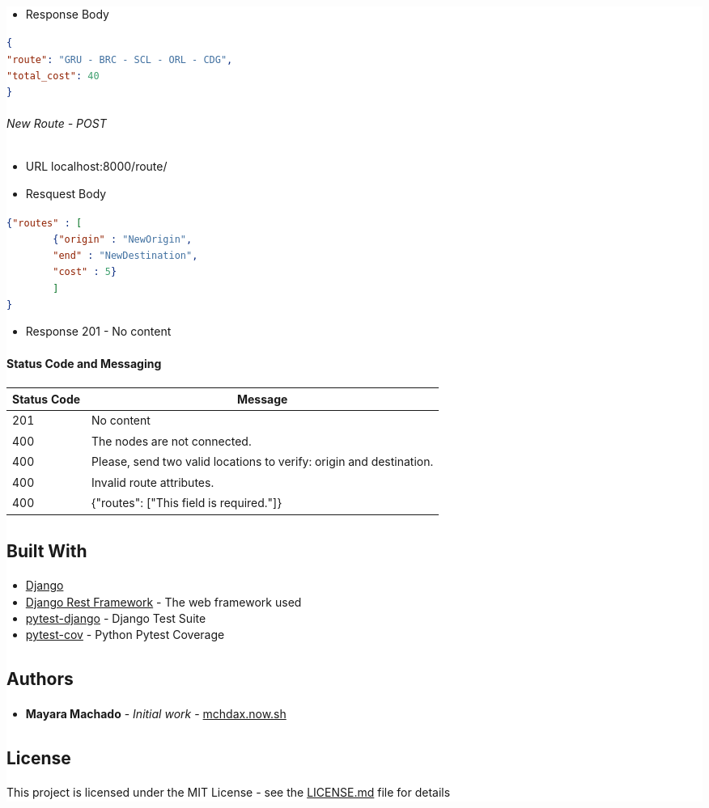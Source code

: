 - Response Body
```json 
{
"route": "GRU - BRC - SCL - ORL - CDG",
"total_cost": 40
}
```
###### New Route - POST

- URL
localhost:8000/route/ 

- Resquest Body
```json
{"routes" : [
        {"origin" : "NewOrigin", 
        "end" : "NewDestination",
        "cost" : 5}
        ]
}
``` 

- Response
201 - No content

#### Status Code and Messaging

Status Code   | Message
------- | ------
201     | No content
400     | The nodes are not connected.
400     | Please, send two valid locations to verify: origin and destination.
400     | Invalid route attributes.
400     | {"routes": ["This field is required."]}


## Built With

* [Django](https://www.djangoproject.com/) 
* [Django Rest Framework](https://maven.apache.org/) - The web framework used
* [pytest-django](https://pytest-django.readthedocs.io/en/latest/tutorial.html) - Django Test Suite
* [pytest-cov](https://pypi.org/project/pytest-cov/) - Python Pytest Coverage

## Authors

* **Mayara Machado** - *Initial work* - [mchdax.now.sh](https://mchdax.now.sh/)

## License

This project is licensed under the MIT License - see the [LICENSE.md](LICENSE.md) file for details
